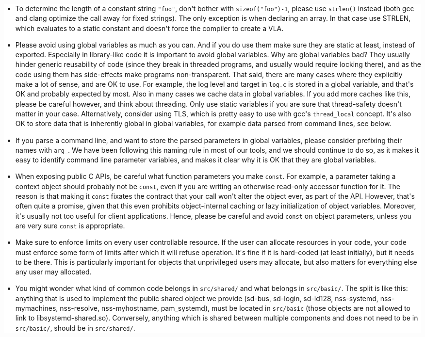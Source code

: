 - To determine the length of a constant string `"foo"`, don't bother with
  `sizeof("foo")-1`, please use `strlen()` instead (both gcc and clang optimize
  the call away for fixed strings). The only exception is when declaring an
  array. In that case use STRLEN, which evaluates to a static constant and
  doesn't force the compiler to create a VLA.

- Please avoid using global variables as much as you can. And if you
  do use them make sure they are static at least, instead of
  exported. Especially in library-like code it is important to avoid
  global variables. Why are global variables bad? They usually hinder
  generic reusability of code (since they break in threaded programs,
  and usually would require locking there), and as the code using them
  has side-effects make programs non-transparent. That said, there are
  many cases where they explicitly make a lot of sense, and are OK to
  use. For example, the log level and target in `log.c` is stored in a
  global variable, and that's OK and probably expected by most. Also
  in many cases we cache data in global variables. If you add more
  caches like this, please be careful however, and think about
  threading. Only use static variables if you are sure that
  thread-safety doesn't matter in your case. Alternatively, consider
  using TLS, which is pretty easy to use with gcc's `thread_local`
  concept. It's also OK to store data that is inherently global in
  global variables, for example data parsed from command lines, see
  below.

- If you parse a command line, and want to store the parsed parameters
  in global variables, please consider prefixing their names with
  `arg_`. We have been following this naming rule in most of our
  tools, and we should continue to do so, as it makes it easy to
  identify command line parameter variables, and makes it clear why it
  is OK that they are global variables.

- When exposing public C APIs, be careful what function parameters you make
  `const`. For example, a parameter taking a context object should probably not
  be `const`, even if you are writing an otherwise read-only accessor function
  for it. The reason is that making it `const` fixates the contract that your
  call won't alter the object ever, as part of the API. However, that's often
  quite a promise, given that this even prohibits object-internal caching or
  lazy initialization of object variables. Moreover, it's usually not too useful
  for client applications. Hence, please be careful and avoid `const` on object
  parameters, unless you are very sure `const` is appropriate.

- Make sure to enforce limits on every user controllable resource. If the user
  can allocate resources in your code, your code must enforce some form of
  limits after which it will refuse operation. It's fine if it is hard-coded (at
  least initially), but it needs to be there. This is particularly important
  for objects that unprivileged users may allocate, but also matters for
  everything else any user may allocated.

- You might wonder what kind of common code belongs in `src/shared/` and what
  belongs in `src/basic/`. The split is like this: anything that is used to
  implement the public shared object we provide (sd-bus, sd-login, sd-id128,
  nss-systemd, nss-mymachines, nss-resolve, nss-myhostname, pam_systemd), must
  be located in `src/basic` (those objects are not allowed to link to
  libsystemd-shared.so). Conversely, anything which is shared between multiple
  components and does not need to be in `src/basic/`, should be in
  `src/shared/`.

